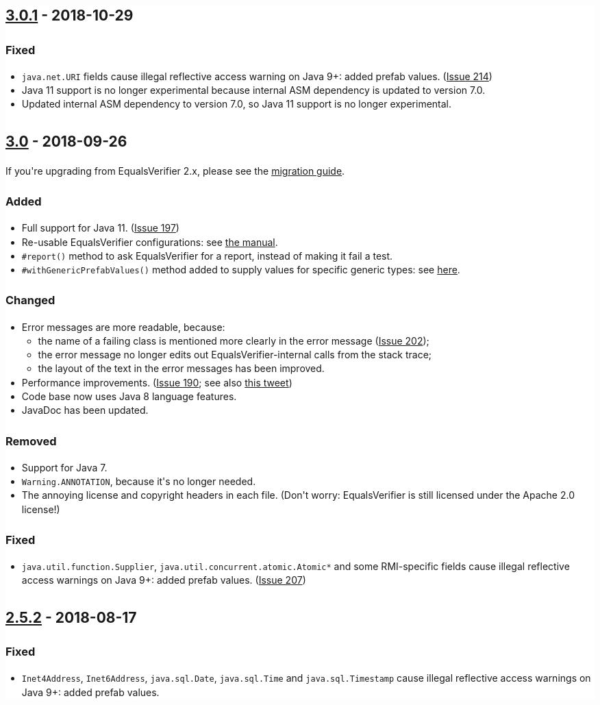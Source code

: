 
## [3.0.1] - 2018-10-29
### Fixed
- `java.net.URI` fields cause illegal reflective access warning on Java 9+: added prefab values. ([Issue 214](https://github.com/jqno/equalsverifier/issues/214))
- Java 11 support is no longer experimental because internal ASM dependency is updated to version 7.0.
- Updated internal ASM dependency to version 7.0, so Java 11 support is no longer experimental.


## [3.0] - 2018-09-26
If you're upgrading from EqualsVerifier 2.x, please see the [migration guide](http://jqno.nl/equalsverifier/migration2to3).

### Added
- Full support for Java 11. ([Issue 197](https://github.com/jqno/equalsverifier/issues/197))
- Re-usable EqualsVerifier configurations: see [the manual](http://jqno.nl/equalsverifier/manual/reusing-configurations).
- `#report()` method to ask EqualsVerifier for a report, instead of making it fail a test.
- `#withGenericPrefabValues()` method added to supply values for specific generic types: see [here](http://jqno.nl/equalsverifier/errormessages/recursive-datastructure#generics).

### Changed
- Error messages are more readable, because:
  - the name of a failing class is mentioned more clearly in the error message ([Issue 202](https://github.com/jqno/equalsverifier/issues/202));
  - the error message no longer edits out EqualsVerifier-internal calls from the stack trace;
  - the layout of the text in the error messages has been improved.
- Performance improvements. ([Issue 190](https://github.com/jqno/equalsverifier/issues/190); see also [this tweet](https://twitter.com/jqno/status/1002562042862231552))
- Code base now uses Java 8 language features.
- JavaDoc has been updated.

### Removed
- Support for Java 7.
- `Warning.ANNOTATION`, because it's no longer needed.
- The annoying license and copyright headers in each file. (Don't worry: EqualsVerifier is still licensed under the Apache 2.0 license!)

### Fixed
- `java.util.function.Supplier`, `java.util.concurrent.atomic.Atomic*` and some RMI-specific fields cause illegal reflective access warnings on Java 9+: added prefab values. ([Issue 207](https://github.com/jqno/equalsverifier/issues/207))


<a name="2.x"/>

## [2.5.2] - 2018-08-17
### Fixed
- `Inet4Address`, `Inet6Address`, `java.sql.Date`, `java.sql.Time` and `java.sql.Timestamp` cause illegal reflective access warnings on Java 9+: added prefab values.


[Unreleased]: https://github.com/jqno/equalsverifier/compare/equalsverifier-3.8.1...HEAD
[3.8.1]: https://github.com/jqno/equalsverifier/compare/equalsverifier-3.8...equalsverifier-3.8.1
[3.8]: https://github.com/jqno/equalsverifier/compare/equalsverifier-3.7.2...equalsverifier-3.8
[3.7.2]: https://github.com/jqno/equalsverifier/compare/equalsverifier-3.7.1...equalsverifier-3.7.2
[3.7.1]: https://github.com/jqno/equalsverifier/compare/equalsverifier-3.7...equalsverifier-3.7.1
[3.7]: https://github.com/jqno/equalsverifier/compare/equalsverifier-3.6.1...equalsverifier-3.7
[3.6.1]: https://github.com/jqno/equalsverifier/compare/equalsverifier-3.6...equalsverifier-3.6.1
[3.6]: https://github.com/jqno/equalsverifier/compare/equalsverifier-3.5.5...equalsverifier-3.6
[3.5.5]: https://github.com/jqno/equalsverifier/compare/equalsverifier-3.5.4...equalsverifier-3.5.5
[3.5.4]: https://github.com/jqno/equalsverifier/compare/equalsverifier-3.5.3...equalsverifier-3.5.4
[3.5.3]: https://github.com/jqno/equalsverifier/compare/equalsverifier-3.5.2...equalsverifier-3.5.3
[3.5.2]: https://github.com/jqno/equalsverifier/compare/equalsverifier-3.5.1...equalsverifier-3.5.2
[3.5.1]: https://github.com/jqno/equalsverifier/compare/equalsverifier-3.5...equalsverifier-3.5.1
[3.5]: https://github.com/jqno/equalsverifier/compare/equalsverifier-3.4.3...equalsverifier-3.5
[3.4.3]: https://github.com/jqno/equalsverifier/compare/equalsverifier-3.4.2...equalsverifier-3.4.3
[3.4.2]: https://github.com/jqno/equalsverifier/compare/equalsverifier-3.4.1...equalsverifier-3.4.2
[3.4.1]: https://github.com/jqno/equalsverifier/compare/equalsverifier-3.4...equalsverifier-3.4.1
[3.4]: https://github.com/jqno/equalsverifier/compare/equalsverifier-3.3...equalsverifier-3.4
[3.3]: https://github.com/jqno/equalsverifier/compare/equalsverifier-3.2...equalsverifier-3.3
[3.2]: https://github.com/jqno/equalsverifier/compare/equalsverifier-3.1.13...equalsverifier-3.2
[3.1.13]: https://github.com/jqno/equalsverifier/compare/equalsverifier-3.1.12...equalsverifier-3.1.13
[3.1.12]: https://github.com/jqno/equalsverifier/compare/equalsverifier-3.1.11...equalsverifier-3.1.12
[3.1.11]: https://github.com/jqno/equalsverifier/compare/equalsverifier-3.1.10...equalsverifier-3.1.11
[3.1.10]: https://github.com/jqno/equalsverifier/compare/equalsverifier-3.1.9...equalsverifier-3.1.10
[3.1.9]: https://github.com/jqno/equalsverifier/compare/equalsverifier-3.1.8...equalsverifier-3.1.9
[3.1.8]: https://github.com/jqno/equalsverifier/compare/equalsverifier-3.1.7...equalsverifier-3.1.8
[3.1.7]: https://github.com/jqno/equalsverifier/compare/equalsverifier-3.1.6...equalsverifier-3.1.7
[3.1.6]: https://github.com/jqno/equalsverifier/compare/equalsverifier-3.1.5...equalsverifier-3.1.6
[3.1.5]: https://github.com/jqno/equalsverifier/compare/equalsverifier-3.1.4...equalsverifier-3.1.5
[3.1.4]: https://github.com/jqno/equalsverifier/compare/equalsverifier-3.1.3...equalsverifier-3.1.4
[3.1.3]: https://github.com/jqno/equalsverifier/compare/equalsverifier-3.1.2...equalsverifier-3.1.3
[3.1.2]: https://github.com/jqno/equalsverifier/compare/equalsverifier-3.1.1...equalsverifier-3.1.2
[3.1.1]: https://github.com/jqno/equalsverifier/compare/equalsverifier-3.1...equalsverifier-3.1.1
[3.1]: https://github.com/jqno/equalsverifier/compare/equalsverifier-3.0.3...equalsverifier-3.1
[3.0.3]: https://github.com/jqno/equalsverifier/compare/equalsverifier-3.0.2...equalsverifier-3.0.3
[3.0.2]: https://github.com/jqno/equalsverifier/compare/equalsverifier-3.0.1...equalsverifier-3.0.2
[3.0.1]: https://github.com/jqno/equalsverifier/compare/equalsverifier-3.0...equalsverifier-3.0.1
[3.0]: https://github.com/jqno/equalsverifier/compare/equalsverifier-2.5.2...equalsverifier-3.0
[2.5.2]: https://github.com/jqno/equalsverifier/compare/equalsverifier-2.5.1...equalsverifier-2.5.2
[2.5.1]: https://github.com/jqno/equalsverifier/compare/equalsverifier-2.5...equalsverifier-2.5.1
[2.5]: https://github.com/jqno/equalsverifier/compare/equalsverifier-2.4.8...equalsverifier-2.5
[2.4.8]: https://github.com/jqno/equalsverifier/compare/equalsverifier-2.4.7...equalsverifier-2.4.8
[2.4.7]: https://github.com/jqno/equalsverifier/compare/equalsverifier-2.4.6...equalsverifier-2.4.7
[2.4.6]: https://github.com/jqno/equalsverifier/compare/equalsverifier-2.4.5...equalsverifier-2.4.6
[2.4.5]: https://github.com/jqno/equalsverifier/compare/equalsverifier-2.4.4...equalsverifier-2.4.5
[2.4.4]: https://github.com/jqno/equalsverifier/compare/equalsverifier-2.4.3...equalsverifier-2.4.4
[2.4.3]: https://github.com/jqno/equalsverifier/compare/equalsverifier-2.4.2...equalsverifier-2.4.3
[2.4.2]: https://github.com/jqno/equalsverifier/compare/equalsverifier-2.4.1...equalsverifier-2.4.2
[2.4.1]: https://github.com/jqno/equalsverifier/compare/equalsverifier-2.4...equalsverifier-2.4.1
[2.4]: https://github.com/jqno/equalsverifier/compare/equalsverifier-2.3.3...equalsverifier-2.4
[2.3.3]: https://github.com/jqno/equalsverifier/compare/equalsverifier-2.3.2...equalsverifier-2.3.3
[2.3.2]: https://github.com/jqno/equalsverifier/compare/equalsverifier-2.3.1...equalsverifier-2.3.2
[2.3.1]: https://github.com/jqno/equalsverifier/compare/equalsverifier-2.3...equalsverifier-2.3.1
[2.3]: https://github.com/jqno/equalsverifier/compare/equalsverifier-2.2.2...equalsverifier-2.3
[2.2.2]: https://github.com/jqno/equalsverifier/compare/equalsverifier-2.2.1...equalsverifier-2.2.2
[2.2.1]: https://github.com/jqno/equalsverifier/compare/equalsverifier-2.2...equalsverifier-2.2.1
[2.2]: https://github.com/jqno/equalsverifier/compare/equalsverifier-2.1.8...equalsverifier-2.2
[2.1.8]: https://github.com/jqno/equalsverifier/compare/equalsverifier-2.1.7...equalsverifier-2.1.8
[2.1.7]: https://github.com/jqno/equalsverifier/compare/equalsverifier-2.1.6...equalsverifier-2.1.7
[2.1.6]: https://github.com/jqno/equalsverifier/compare/equalsverifier-2.1.5...equalsverifier-2.1.6
[2.1.5]: https://github.com/jqno/equalsverifier/compare/equalsverifier-2.1.4...equalsverifier-2.1.5
[2.1.4]: https://github.com/jqno/equalsverifier/compare/equalsverifier-2.1.3...equalsverifier-2.1.4
[2.1.3]: https://github.com/jqno/equalsverifier/compare/equalsverifier-2.1.2...equalsverifier-2.1.3
[2.1.2]: https://github.com/jqno/equalsverifier/compare/equalsverifier-2.1.1...equalsverifier-2.1.2
[2.1.1]: https://github.com/jqno/equalsverifier/compare/equalsverifier-2.1...equalsverifier-2.1.1
[2.1]: https://github.com/jqno/equalsverifier/compare/equalsverifier-2.0.2...equalsverifier-2.1
[2.0.2]: https://github.com/jqno/equalsverifier/compare/equalsverifier-2.0.1...equalsverifier-2.0.2
[2.0.1]: https://github.com/jqno/equalsverifier/compare/equalsverifier-2.0...equalsverifier-2.0.1
[2.0]: https://github.com/jqno/equalsverifier/compare/equalsverifier-1.7.8...equalsverifier-2.0
[1.7.8]: https://github.com/jqno/equalsverifier/compare/equalsverifier-1.7.7...equalsverifier-1.7.8
[1.7.7]: https://github.com/jqno/equalsverifier/compare/equalsverifier-1.7.6...equalsverifier-1.7.7
[1.7.6]: https://github.com/jqno/equalsverifier/compare/equalsverifier-1.7.5...equalsverifier-1.7.6
[1.7.5]: https://github.com/jqno/equalsverifier/compare/equalsverifier-1.7.4...equalsverifier-1.7.5
[1.7.4]: https://github.com/jqno/equalsverifier/compare/equalsverifier-1.7.3...equalsverifier-1.7.4
[1.7.3]: https://github.com/jqno/equalsverifier/compare/equalsverifier-1.7.2...equalsverifier-1.7.3
[1.7.2]: https://github.com/jqno/equalsverifier/compare/equalsverifier-1.7.1...equalsverifier-1.7.2
[1.7.1]: https://github.com/jqno/equalsverifier/compare/equalsverifier-1.7...equalsverifier-1.7.1
[1.7]: https://github.com/jqno/equalsverifier/compare/equalsverifier-1.6...equalsverifier-1.7
[1.6]: https://github.com/jqno/equalsverifier/compare/equalsverifier-1.5.1...equalsverifier-1.6
[1.5.1]: https://github.com/jqno/equalsverifier/compare/version_1_5...equalsverifier-1.5.1
[1.5]: https://github.com/jqno/equalsverifier/compare/version_1_4_1...version_1_5
[1.4.1]: https://github.com/jqno/equalsverifier/compare/version_1_4...version_1_4_1
[1.4]: https://github.com/jqno/equalsverifier/compare/version_1_3_1...version_1_4
[1.3.1]: https://github.com/jqno/equalsverifier/compare/version_1_2...version_1_3_1
[1.2]: https://github.com/jqno/equalsverifier/compare/version_1_1_4...version_1_2
[1.1.4]: https://github.com/jqno/equalsverifier/compare/e18f544...version_1_1_4
[1.1.3]: https://github.com/jqno/equalsverifier/compare/version_1_1_2...version_1_1_3
[1.1.2]: https://github.com/jqno/equalsverifier/compare/version_1_1_1...version_1_1_2
[1.1.1]: https://github.com/jqno/equalsverifier/compare/version_1_1...version_1_1_1
[1.1]: https://github.com/jqno/equalsverifier/compare/version_1_0_2...version_1_1
[1.0.2]: https://github.com/jqno/equalsverifier/compare/version_1_0_1...version_1_0_2
[1.0.1]: https://github.com/jqno/equalsverifier/compare/version_1_0...version_1_0_1
[1.0]: https://github.com/jqno/equalsverifier/compare/version_0_7...version_1_0
[0.7]: https://github.com/jqno/equalsverifier/compare/version_0_6_5...version_0_7
[0.6.5]: https://github.com/jqno/equalsverifier/compare/version_0_6_4...version_0_6_5
[0.6.4]: https://github.com/jqno/equalsverifier/compare/version_0_6_3...version_0_6_4
[0.6.3]: https://github.com/jqno/equalsverifier/compare/version_0_6_2...version_0_6_3
[0.6.2]: https://github.com/jqno/equalsverifier/compare/version_0_6_1...version_0_6_2
[0.6.1]: https://github.com/jqno/equalsverifier/compare/version_0_6...version_0_6_1
[0.6]: https://github.com/jqno/equalsverifier/compare/version_0_5...version_0_6
[0.5]: https://github.com/jqno/equalsverifier/commits/version_0_5
[0.4]: https://github.com/jqno/equalsverifier/compare/8b2b6f8...a30ff4b 
[0.3]: https://github.com/jqno/equalsverifier/compare/version_0_2...version_0_3
[0.2]: https://github.com/jqno/equalsverifier/compare/version_0_1...version_0_2
[0.1]: https://github.com/jqno/equalsverifier/commits/version_0_1